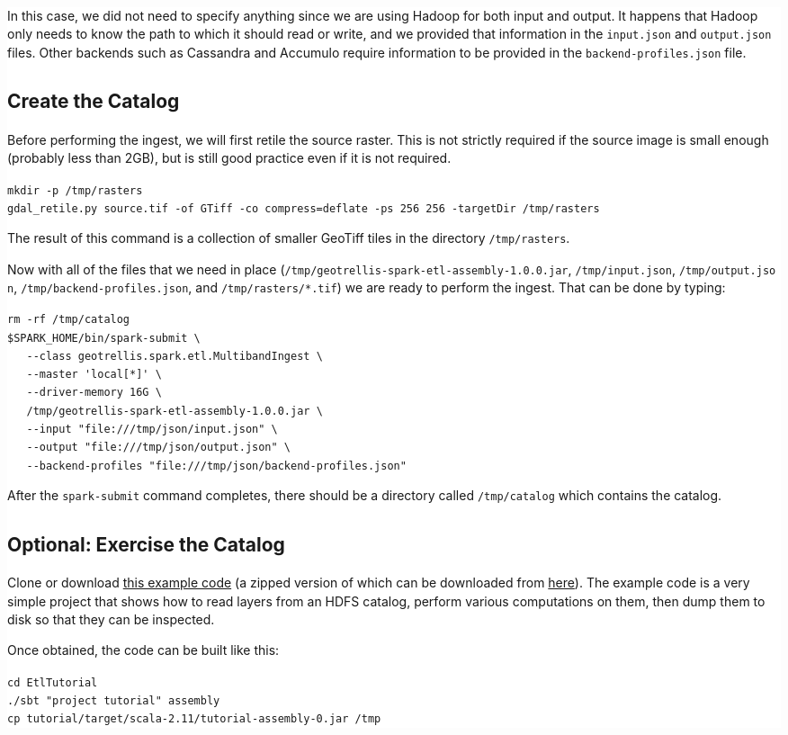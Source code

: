 In this case, we did not need to specify anything since we are using Hadoop for both input and output.
It happens that Hadoop only needs to know the path to which it should read or write, and we provided that information in the `input.json` and `output.json` files.
Other backends such as Cassandra and Accumulo require information to be provided in the `backend-profiles.json` file.

## Create the Catalog ##

Before performing the ingest, we will first retile the source raster.
This is not strictly required if the source image is small enough (probably less than 2GB),
but is still good practice even if it is not required.

```console
mkdir -p /tmp/rasters
gdal_retile.py source.tif -of GTiff -co compress=deflate -ps 256 256 -targetDir /tmp/rasters
```

The result of this command is a collection of smaller GeoTiff tiles in the directory `/tmp/rasters`.

Now with all of the files that we need in place
(`/tmp/geotrellis-spark-etl-assembly-1.0.0.jar`, `/tmp/input.json`, `/tmp/output.json`, `/tmp/backend-profiles.json`, and `/tmp/rasters/*.tif`)
we are ready to perform the ingest.
That can be done by typing:

```console
rm -rf /tmp/catalog
$SPARK_HOME/bin/spark-submit \
   --class geotrellis.spark.etl.MultibandIngest \
   --master 'local[*]' \
   --driver-memory 16G \
   /tmp/geotrellis-spark-etl-assembly-1.0.0.jar \
   --input "file:///tmp/json/input.json" \
   --output "file:///tmp/json/output.json" \
   --backend-profiles "file:///tmp/json/backend-profiles.json"
```

After the `spark-submit` command completes, there should be a directory called `/tmp/catalog` which contains the catalog.

## Optional: Exercise the Catalog ##

Clone or download [this example code](https://github.com/geotrellis/geotrellis-examples/tree/be8707499bdf0d481396049d42d44492db7ec982)
(a zipped version of which can be downloaded from [here](https://github.com/geotrellis/geotrellis-examples/archive/be8707499bdf0d481396049d42d44492db7ec982.zip)).
The example code is a very simple project that shows how to read layers from an HDFS catalog, perform various computations on them, then dump them to disk so that they can be inspected.

Once obtained, the code can be built like this:

```console
cd EtlTutorial
./sbt "project tutorial" assembly
cp tutorial/target/scala-2.11/tutorial-assembly-0.jar /tmp
```
